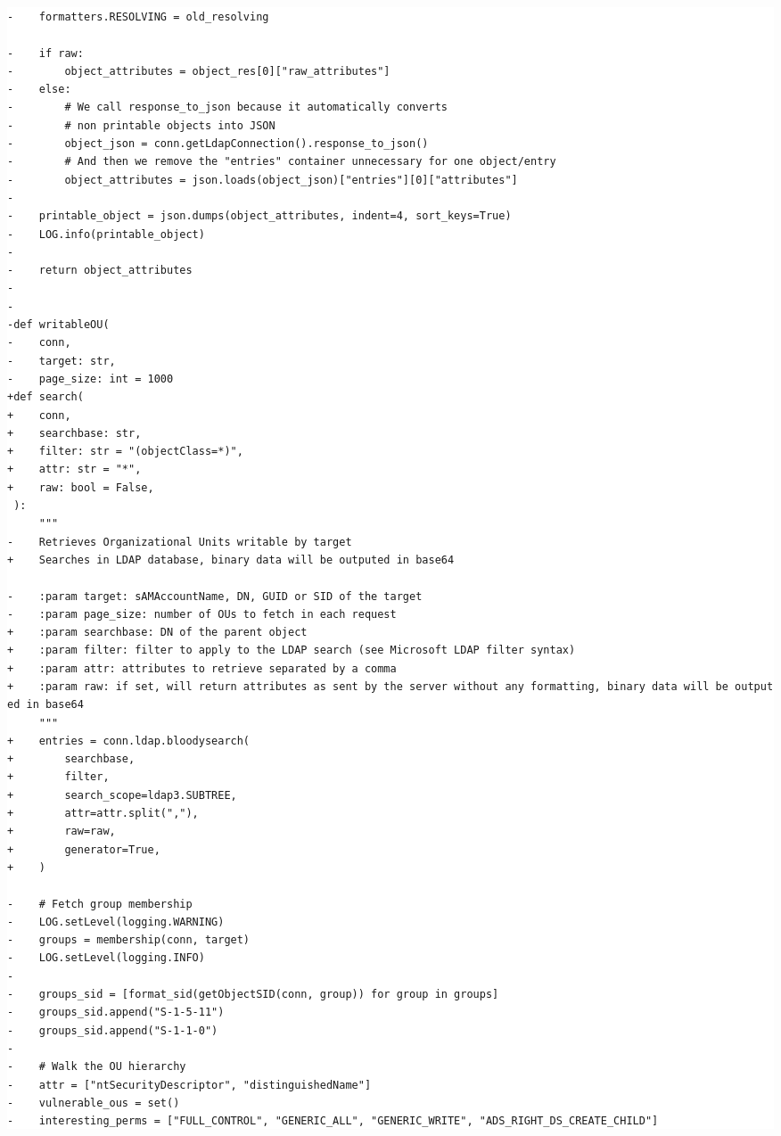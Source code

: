 ```
-    formatters.RESOLVING = old_resolving
 
-    if raw:
-        object_attributes = object_res[0]["raw_attributes"]
-    else:
-        # We call response_to_json because it automatically converts
-        # non printable objects into JSON
-        object_json = conn.getLdapConnection().response_to_json()
-        # And then we remove the "entries" container unnecessary for one object/entry
-        object_attributes = json.loads(object_json)["entries"][0]["attributes"]
-        
-    printable_object = json.dumps(object_attributes, indent=4, sort_keys=True)
-    LOG.info(printable_object)
-
-    return object_attributes
-
-
-def writableOU(
-    conn, 
-    target: str,
-    page_size: int = 1000
+def search(
+    conn,
+    searchbase: str,
+    filter: str = "(objectClass=*)",
+    attr: str = "*",
+    raw: bool = False,
 ):
     """
-    Retrieves Organizational Units writable by target
+    Searches in LDAP database, binary data will be outputed in base64
 
-    :param target: sAMAccountName, DN, GUID or SID of the target
-    :param page_size: number of OUs to fetch in each request
+    :param searchbase: DN of the parent object
+    :param filter: filter to apply to the LDAP search (see Microsoft LDAP filter syntax)
+    :param attr: attributes to retrieve separated by a comma
+    :param raw: if set, will return attributes as sent by the server without any formatting, binary data will be outputed in base64
     """
+    entries = conn.ldap.bloodysearch(
+        searchbase,
+        filter,
+        search_scope=ldap3.SUBTREE,
+        attr=attr.split(","),
+        raw=raw,
+        generator=True,
+    )
 
-    # Fetch group membership
-    LOG.setLevel(logging.WARNING)
-    groups = membership(conn, target)
-    LOG.setLevel(logging.INFO)
-
-    groups_sid = [format_sid(getObjectSID(conn, group)) for group in groups]
-    groups_sid.append("S-1-5-11")
-    groups_sid.append("S-1-1-0")
-
-    # Walk the OU hierarchy
-    attr = ["ntSecurityDescriptor", "distinguishedName"]
-    vulnerable_ous = set()
-    interesting_perms = ["FULL_CONTROL", "GENERIC_ALL", "GENERIC_WRITE", "ADS_RIGHT_DS_CREATE_CHILD"]
```